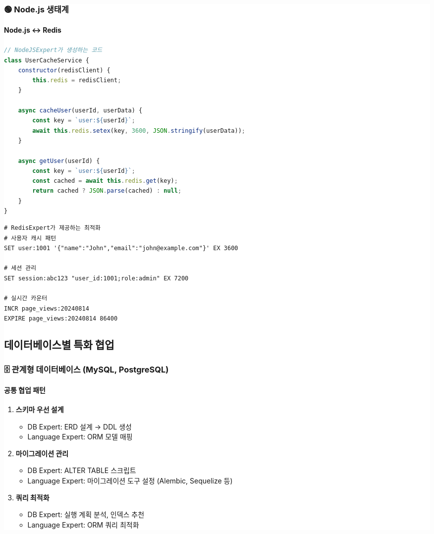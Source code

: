 ### 🟢 Node.js 생태계

#### Node.js ↔ Redis
```javascript
// NodeJSExpert가 생성하는 코드
class UserCacheService {
    constructor(redisClient) {
        this.redis = redisClient;
    }
    
    async cacheUser(userId, userData) {
        const key = `user:${userId}`;
        await this.redis.setex(key, 3600, JSON.stringify(userData));
    }
    
    async getUser(userId) {
        const key = `user:${userId}`;
        const cached = await this.redis.get(key);
        return cached ? JSON.parse(cached) : null;
    }
}
```

```redis
# RedisExpert가 제공하는 최적화
# 사용자 캐시 패턴
SET user:1001 '{"name":"John","email":"john@example.com"}' EX 3600

# 세션 관리
SET session:abc123 "user_id:1001;role:admin" EX 7200

# 실시간 카운터
INCR page_views:20240814
EXPIRE page_views:20240814 86400
```

## 데이터베이스별 특화 협업

### 🗄️ 관계형 데이터베이스 (MySQL, PostgreSQL)

#### 공통 협업 패턴
1. **스키마 우선 설계**
   - DB Expert: ERD 설계 → DDL 생성
   - Language Expert: ORM 모델 매핑
   
2. **마이그레이션 관리**
   - DB Expert: ALTER TABLE 스크립트
   - Language Expert: 마이그레이션 도구 설정 (Alembic, Sequelize 등)

3. **쿼리 최적화**
   - DB Expert: 실행 계획 분석, 인덱스 추천
   - Language Expert: ORM 쿼리 최적화
